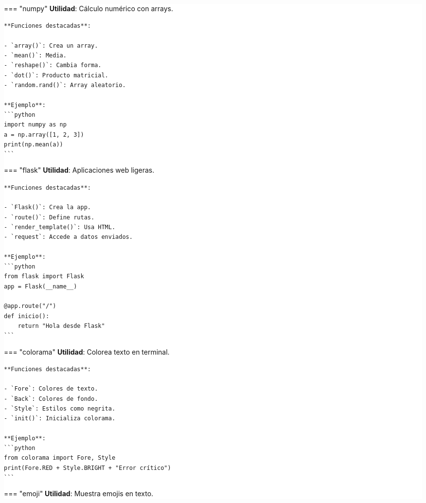 === "numpy"
    **Utilidad**: Cálculo numérico con arrays.

    **Funciones destacadas**:

    - `array()`: Crea un array.
    - `mean()`: Media.
    - `reshape()`: Cambia forma.
    - `dot()`: Producto matricial.
    - `random.rand()`: Array aleatorio.

    **Ejemplo**:
    ```python
    import numpy as np
    a = np.array([1, 2, 3])
    print(np.mean(a))
    ```

=== "flask"
    **Utilidad**: Aplicaciones web ligeras.

    **Funciones destacadas**:

    - `Flask()`: Crea la app.
    - `route()`: Define rutas.
    - `render_template()`: Usa HTML.
    - `request`: Accede a datos enviados.

    **Ejemplo**:
    ```python
    from flask import Flask
    app = Flask(__name__)

    @app.route("/")
    def inicio():
        return "Hola desde Flask"
    ```

=== "colorama"
    **Utilidad**: Colorea texto en terminal.

    **Funciones destacadas**:

    - `Fore`: Colores de texto.
    - `Back`: Colores de fondo.
    - `Style`: Estilos como negrita.
    - `init()`: Inicializa colorama.

    **Ejemplo**:
    ```python
    from colorama import Fore, Style
    print(Fore.RED + Style.BRIGHT + "Error crítico")
    ```

=== "emoji"
    **Utilidad**: Muestra emojis en texto.

